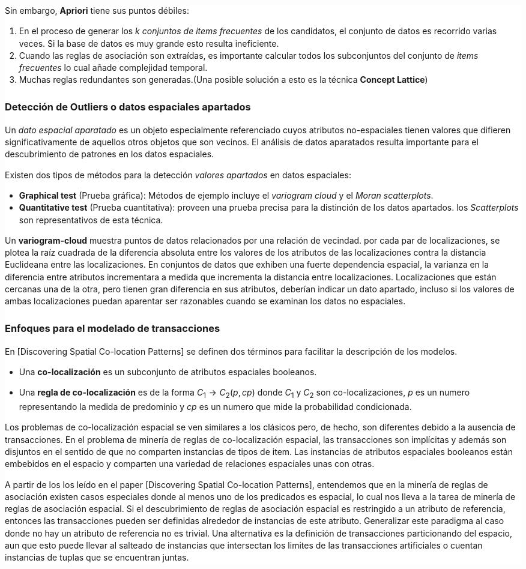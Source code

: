 Sin embargo, **Apriori** tiene sus puntos débiles:  

1. En el proceso de generar los *k conjuntos de items frecuentes* de los candidatos, el conjunto de datos es recorrido varias veces. Si la base de datos es muy grande esto resulta ineficiente.
2. Cuando las reglas de asociación son extraídas, es importante calcular todos los subconjuntos del conjunto de *items frecuentes* lo cual añade complejidad temporal.
3. Muchas reglas redundantes son generadas.(Una posible solución a esto es la técnica **Concept Lattice**)

### Detección de Outliers o datos espaciales apartados

Un *dato espacial aparatado* es un objeto especialmente referenciado cuyos atributos no-espaciales tienen valores que difieren significativamente de aquellos otros objetos que son vecinos. El análisis de datos aparatados resulta importante para el descubrimiento de patrones en los datos espaciales.

Existen dos tipos de métodos para la detección *valores apartados* en datos espaciales:

- **Graphical test** (Prueba gráfica): Métodos de ejemplo incluye el *variogram cloud* y el *Moran scatterplots*.  
- **Quantitative test** (Prueba cuantitativa): proveen una prueba precisa para la distinción de los datos apartados. los *Scatterplots* son representativos de esta técnica.  

Un **variogram-cloud** muestra puntos de datos relacionados por una relación de vecindad. por cada par de localizaciones, se plotea la raíz cuadrada de la diferencia absoluta entre los valores de los atributos de las localizaciones contra la distancia Euclideana entre las localizaciones. En conjuntos de datos que exhiben una fuerte dependencia espacial, la varianza en la diferencia entre atributos incrementara a medida que incrementa la distancia entre localizaciones. Localizaciones que están cercanas una de la otra, pero tienen gran diferencia en sus atributos, deberían indicar un dato apartado, incluso si los valores de ambas localizaciones puedan aparentar ser razonables cuando se examinan los datos no espaciales.

### Enfoques para el modelado de transacciones

En [Discovering Spatial Co-location Patterns] se definen dos términos para facilitar la descripción de los modelos.

- Una **co-localización** es un subconjunto de atributos espaciales booleanos.

- Una **regla de co-localización** es de la forma $C_1 \rightarrow C_2(p,cp)$ donde $C_1$ y $C_2$ son co-localizaciones, $p$ es un numero representando la medida de predominio y $cp$ es un numero que mide la probabilidad condicionada.

Los problemas de co-localización espacial se ven similares a los clásicos pero, de hecho, son diferentes debido a la ausencia de transacciones. En el problema de minería de reglas de co-localización espacial, las transacciones son implícitas y además son disjuntos en el sentido de que no comparten instancias de tipos de item. Las instancias de atributos espaciales booleanos están embebidos en el espacio y comparten una variedad de relaciones espaciales unas con otras.

A partir de los los leído en el paper [Discovering Spatial Co-location Patterns], entendemos que en la minería de reglas de asociación existen casos especiales donde al menos uno de los predicados es espacial, lo cual nos lleva a la tarea de minería de reglas de asociación espacial. Si el descubrimiento de reglas de asociación espacial es restringido a un atributo de referencia, entonces las transacciones pueden ser definidas alrededor de instancias de este atributo. Generalizar este paradigma al caso donde no hay un atributo de referencia no es trivial. Una alternativa es la definición de transacciones particionando del espacio, aun que esto puede llevar al salteado de instancias que intersectan los limites de las transacciones artificiales o cuentan instancias de tuplas que se encuentran juntas.  
